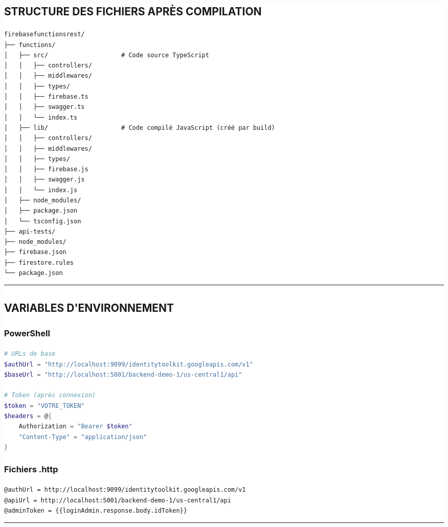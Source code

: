## STRUCTURE DES FICHIERS APRÈS COMPILATION

```
firebasefunctionsrest/
├── functions/
│   ├── src/                    # Code source TypeScript
│   │   ├── controllers/
│   │   ├── middlewares/
│   │   ├── types/
│   │   ├── firebase.ts
│   │   ├── swagger.ts
│   │   └── index.ts
│   ├── lib/                    # Code compilé JavaScript (créé par build)
│   │   ├── controllers/
│   │   ├── middlewares/
│   │   ├── types/
│   │   ├── firebase.js
│   │   ├── swagger.js
│   │   └── index.js
│   ├── node_modules/
│   ├── package.json
│   └── tsconfig.json
├── api-tests/
├── node_modules/
├── firebase.json
├── firestore.rules
└── package.json
```

---

## VARIABLES D'ENVIRONNEMENT

### PowerShell

```powershell
# URLs de base
$authUrl = "http://localhost:9099/identitytoolkit.googleapis.com/v1"
$baseUrl = "http://localhost:5001/backend-demo-1/us-central1/api"

# Token (après connexion)
$token = "VOTRE_TOKEN"
$headers = @{
    Authorization = "Bearer $token"
    "Content-Type" = "application/json"
}
```

### Fichiers .http

```http
@authUrl = http://localhost:9099/identitytoolkit.googleapis.com/v1
@apiUrl = http://localhost:5001/backend-demo-1/us-central1/api
@adminToken = {{loginAdmin.response.body.idToken}}
```

---